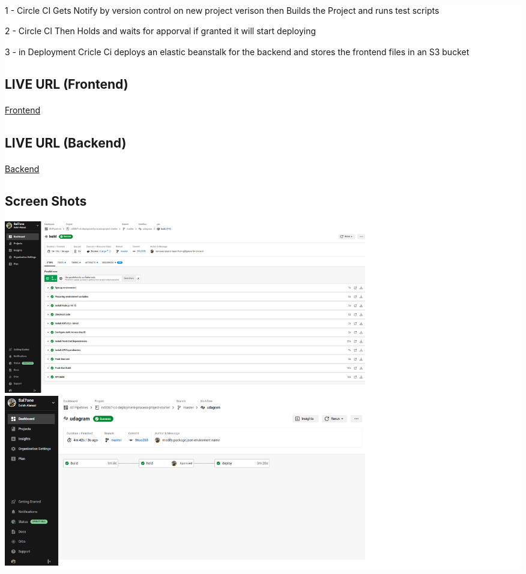 1 - Circle CI Gets Notify by version control on new project verison then Builds the Project and runs test scripts

2 - Circle CI Then Holds and waits for apporval if granted it will start deploying 

3 - in Deployment Cricle Ci deploys an elastic beanstalk for the backend and stores the frontend files in an S3 bucket

## LIVE URL (Frontend)

<a href="http://salehsubmissionbuckets.s3-website-us-east-1.amazonaws.com/"> Frontend</a>

## LIVE URL (Backend)

<a href="http://salehsubmission-dev.us-east-1.elasticbeanstalk.com/api/v0"> Backend</a>



## Screen Shots 

<img src="screenshot/circlecibuild.png" alt="drawing" width="600"/>
<img src="screenshot/deploy.png" alt="drawing" width="600"/>